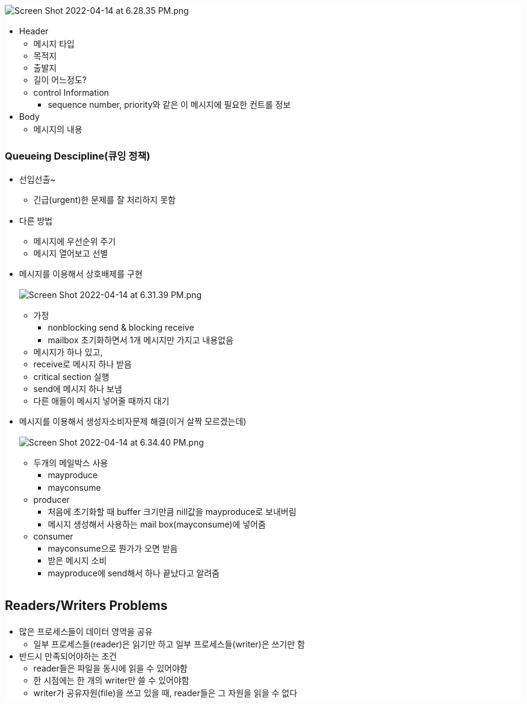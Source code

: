 ![Screen Shot 2022-04-14 at 6.28.35 PM.png](Concurrenc%20a69fb/Screen_Shot_2022-04-14_at_6.28.35_PM.png)

- Header
    - 메시지 타입
    - 목적지
    - 출발지
    - 길이 어느정도?
    - control Information
        - sequence number, priority와 같은 이 메시지에 필요한 컨트롤 정보
- Body
    - 메시지의 내용
    

### Queueing Descipline(큐잉 정책)

- 선입선출~
    - 긴급(urgent)한 문제를 잘 처리하지 못함
- 다른 방법
    - 메시지에 우선순위 주기
    - 메시지 열어보고 선별

- 메시지를 이용해서 상호배제를 구현
    
    ![Screen Shot 2022-04-14 at 6.31.39 PM.png](Concurrenc%20a69fb/Screen_Shot_2022-04-14_at_6.31.39_PM.png)
    
    - 가정
        - nonblocking send & blocking receive
        - mailbox 초기화하면서 1개 메시지만 가지고 내용없음
    - 메시지가 하나 있고,
    - receive로 메시지 하나 받음
    - critical section 실행
    - send에 메시지 하나 보냄
    - 다른 애들이 메시지 넣어줄 때까지 대기
    
- 메시지를 이용해서 생성자소비자문제 해결(이거 살짝 모르겠는데)
    
    ![Screen Shot 2022-04-14 at 6.34.40 PM.png](Concurrenc%20a69fb/Screen_Shot_2022-04-14_at_6.34.40_PM.png)
    
    - 두개의 메일박스 사용
        - mayproduce
        - mayconsume
    - producer
        - 처음에 초기화할 때 buffer 크기만큼 nill값을 mayproduce로 보내버림
        - 메시지 생성해서 사용하는 mail box(mayconsume)에 넣어줌
    - consumer
        - mayconsume으로 뭔가가 오면 받음
        - 받은 메시지 소비
        - mayproduce에 send해서 하나 끝났다고 알려줌

## Readers/Writers Problems

- 많은 프로세스들이 데이터 영역을 공유
    - 일부 프로세스들(reader)은 읽기만 하고 일부 프로세스들(writer)은 쓰기만 함
- 반드시 만족되어야하는 조건
    - reader들은 파일을 동시에 읽을 수 있어야함
    - 한 시점에는 한 개의 writer만 쓸 수 있어야함
    - writer가 공유자원(file)을 쓰고 있을 때, reader들은 그 자원을 읽을 수 없다
